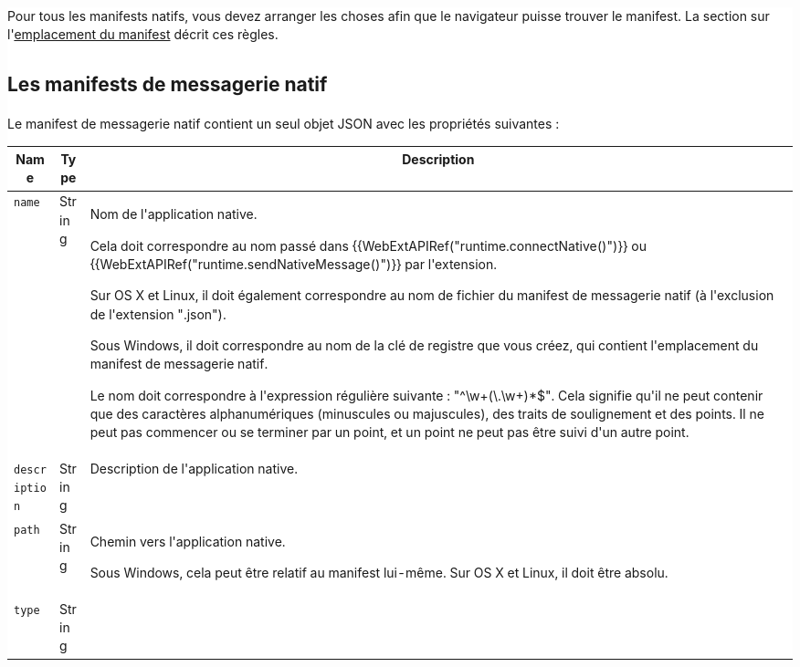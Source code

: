 Pour tous les manifests natifs, vous devez arranger les choses afin que le navigateur puisse trouver le manifest. La section sur l'[emplacement du manifest](#Manifest_location) décrit ces règles.

## Les manifests de messagerie natif

Le manifest de messagerie natif contient un seul objet JSON avec les propriétés suivantes :

<table class="standard-table">
  <thead>
    <tr>
      <th scope="col">Name</th>
      <th scope="col">Type</th>
      <th scope="col">Description</th>
    </tr>
  </thead>
  <tbody>
    <tr>
      <td><code>name</code></td>
      <td>String</td>
      <td>
        <p>Nom de l'application native.</p>
        <p>
          Cela doit correspondre au nom passé dans
          {{WebExtAPIRef("runtime.connectNative()")}} ou
          {{WebExtAPIRef("runtime.sendNativeMessage()")}} par
          l'extension.
        </p>
        <p>
          Sur OS X et Linux, il doit également correspondre au nom de fichier du
          manifest de messagerie natif (à l'exclusion de l'extension ".json").
        </p>
        <p>
          Sous Windows, il doit correspondre au nom de la clé de registre que
          vous créez, qui contient l'emplacement du manifest de messagerie
          natif.
        </p>
        <p>
          Le nom doit correspondre à l'expression régulière suivante :
          "^\w+(\.\w+)*$". Cela signifie qu'il ne peut contenir que des
          caractères alphanumériques (minuscules ou majuscules), des traits de
          soulignement et des points. Il ne peut pas commencer ou se terminer
          par un point, et un point ne peut pas être suivi d'un autre point.
        </p>
      </td>
    </tr>
    <tr>
      <td><code>description</code></td>
      <td>String</td>
      <td>Description de l'application native.</td>
    </tr>
    <tr>
      <td><code>path</code></td>
      <td>String</td>
      <td>
        <p>Chemin vers l'application native.</p>
        <p>
          Sous Windows, cela peut être relatif au manifest lui-même. Sur OS X et
          Linux, il doit être absolu.
        </p>
      </td>
    </tr>
    <tr>
      <td><code>type</code></td>
      <td>String</td>